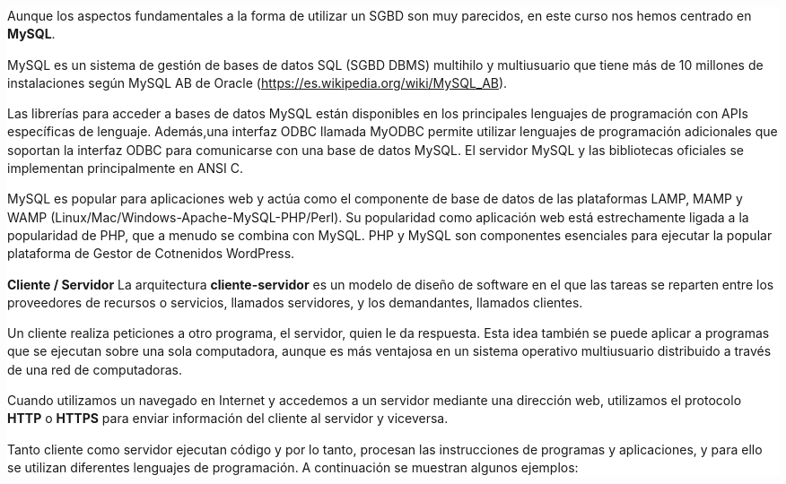 Aunque los aspectos fundamentales a la forma de utilizar un SGBD son muy parecidos, en este curso nos hemos centrado en **MySQL**.

MySQL es un sistema de gestión de bases de datos SQL (SGBD DBMS) multihilo y multiusuario que tiene más de 10 millones de instalaciones según MySQL AB de Oracle (<https://es.wikipedia.org/wiki/MySQL_AB>).

Las librerías para acceder a bases de datos MySQL están disponibles en los principales lenguajes de programación con APIs específicas de lenguaje. Además,una interfaz ODBC llamada MyODBC permite utilizar lenguajes de programación adicionales que soportan la interfaz ODBC para comunicarse con una base de datos MySQL. El servidor MySQL y las bibliotecas oficiales se implementan principalmente en ANSI C.

MySQL es popular para aplicaciones web y actúa como el componente de base de datos de las plataformas LAMP, MAMP y WAMP (Linux/Mac/Windows-Apache-MySQL-PHP/Perl). Su popularidad como aplicación web está estrechamente ligada a la popularidad de PHP, que a menudo se combina con MySQL. PHP y MySQL son componentes esenciales para ejecutar la popular plataforma de Gestor de Cotnenidos WordPress.

**Cliente / Servidor**
La arquitectura **cliente-servidor** es un modelo de diseño de software en el que las tareas se reparten entre los proveedores de recursos o servicios, llamados servidores, y los demandantes, llamados clientes.

Un cliente realiza peticiones a otro programa, el servidor, quien le da respuesta. Esta idea también se puede aplicar a programas que se ejecutan sobre una sola computadora, aunque es más ventajosa en un sistema operativo multiusuario distribuido a través de una red de computadoras.

Cuando utilizamos un navegado en Internet y accedemos a un servidor mediante una dirección web, utilizamos el protocolo **HTTP** o **HTTPS** para enviar información del cliente al servidor y viceversa.

Tanto cliente como servidor ejecutan código y por lo tanto, procesan las instrucciones de programas y aplicaciones, y para ello se utilizan diferentes lenguajes de programación. A continuación se muestran algunos ejemplos:
